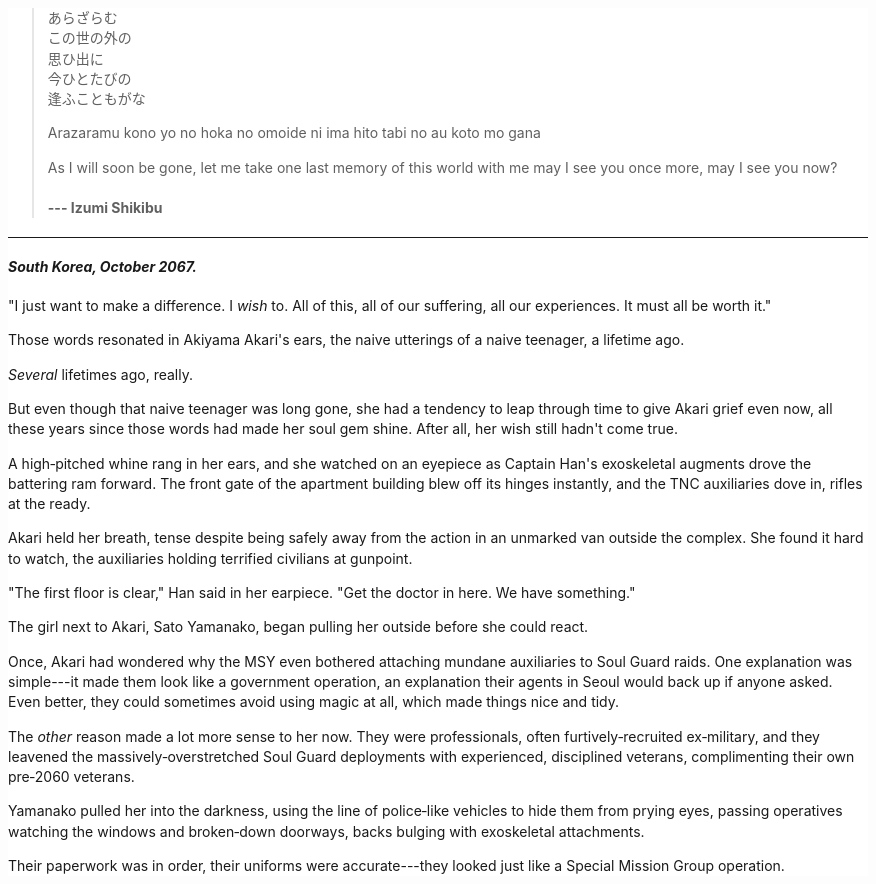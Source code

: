 > あらざらむ\
> この世の外の\
> 思ひ出に\
> 今ひとたびの\
> 逢ふこともがな
>
> Arazaramu kono yo no hoka no omoide ni ima hito tabi no au koto mo gana
>
> As I will soon be gone, let me take one last memory of this world with me may I see you once more, may I see you now?
>
> #### --- Izumi Shikibu 

------------------------------------------------------------------------

#### *South Korea, October 2067.* 

\"I just want to make a difference. I *wish* to. All of this, all of our suffering, all our experiences. It must all be worth it.\"

Those words resonated in Akiyama Akari\'s ears, the naive utterings of a naive teenager, a lifetime ago.

*Several* lifetimes ago, really.

But even though that naive teenager was long gone, she had a tendency to leap through time to give Akari grief even now, all these years since those words had made her soul gem shine. After all, her wish still hadn\'t come true.

A high‐pitched whine rang in her ears, and she watched on an eyepiece as Captain Han\'s exoskeletal augments drove the battering ram forward. The front gate of the apartment building blew off its hinges instantly, and the TNC auxiliaries dove in, rifles at the ready.

Akari held her breath, tense despite being safely away from the action in an unmarked van outside the complex. She found it hard to watch, the auxiliaries holding terrified civilians at gunpoint.

\"The first floor is clear,\" Han said in her earpiece. \"Get the doctor in here. We have something.\"

The girl next to Akari, Sato Yamanako, began pulling her outside before she could react.

Once, Akari had wondered why the MSY even bothered attaching mundane auxiliaries to Soul Guard raids. One explanation was simple---it made them look like a government operation, an explanation their agents in Seoul would back up if anyone asked. Even better, they could sometimes avoid using magic at all, which made things nice and tidy.

The *other* reason made a lot more sense to her now. They were professionals, often furtively‐recruited ex‐military, and they leavened the massively‐overstretched Soul Guard deployments with experienced, disciplined veterans, complimenting their own pre‐2060 veterans.

Yamanako pulled her into the darkness, using the line of police‐like vehicles to hide them from prying eyes, passing operatives watching the windows and broken‐down doorways, backs bulging with exoskeletal attachments.

Their paperwork was in order, their uniforms were accurate---they looked just like a Special Mission Group operation.
